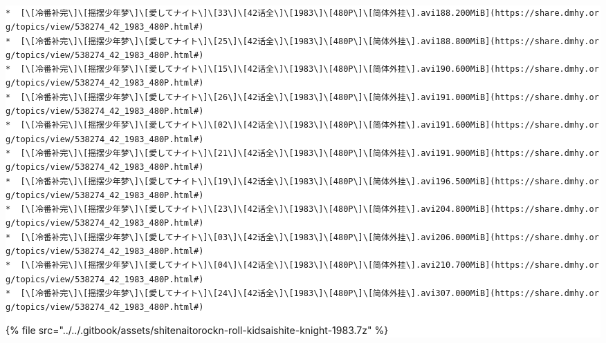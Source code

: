     *  [\[冷番补完\]\[摇摆少年梦\]\[愛してナイト\]\[33\]\[42话全\]\[1983\]\[480P\]\[简体外挂\].avi188.200MiB](https://share.dmhy.org/topics/view/538274_42_1983_480P.html#)
    *  [\[冷番补完\]\[摇摆少年梦\]\[愛してナイト\]\[25\]\[42话全\]\[1983\]\[480P\]\[简体外挂\].avi188.800MiB](https://share.dmhy.org/topics/view/538274_42_1983_480P.html#)
    *  [\[冷番补完\]\[摇摆少年梦\]\[愛してナイト\]\[15\]\[42话全\]\[1983\]\[480P\]\[简体外挂\].avi190.600MiB](https://share.dmhy.org/topics/view/538274_42_1983_480P.html#)
    *  [\[冷番补完\]\[摇摆少年梦\]\[愛してナイト\]\[26\]\[42话全\]\[1983\]\[480P\]\[简体外挂\].avi191.000MiB](https://share.dmhy.org/topics/view/538274_42_1983_480P.html#)
    *  [\[冷番补完\]\[摇摆少年梦\]\[愛してナイト\]\[02\]\[42话全\]\[1983\]\[480P\]\[简体外挂\].avi191.600MiB](https://share.dmhy.org/topics/view/538274_42_1983_480P.html#)
    *  [\[冷番补完\]\[摇摆少年梦\]\[愛してナイト\]\[21\]\[42话全\]\[1983\]\[480P\]\[简体外挂\].avi191.900MiB](https://share.dmhy.org/topics/view/538274_42_1983_480P.html#)
    *  [\[冷番补完\]\[摇摆少年梦\]\[愛してナイト\]\[19\]\[42话全\]\[1983\]\[480P\]\[简体外挂\].avi196.500MiB](https://share.dmhy.org/topics/view/538274_42_1983_480P.html#)
    *  [\[冷番补完\]\[摇摆少年梦\]\[愛してナイト\]\[23\]\[42话全\]\[1983\]\[480P\]\[简体外挂\].avi204.800MiB](https://share.dmhy.org/topics/view/538274_42_1983_480P.html#)
    *  [\[冷番补完\]\[摇摆少年梦\]\[愛してナイト\]\[03\]\[42话全\]\[1983\]\[480P\]\[简体外挂\].avi206.000MiB](https://share.dmhy.org/topics/view/538274_42_1983_480P.html#)
    *  [\[冷番补完\]\[摇摆少年梦\]\[愛してナイト\]\[04\]\[42话全\]\[1983\]\[480P\]\[简体外挂\].avi210.700MiB](https://share.dmhy.org/topics/view/538274_42_1983_480P.html#)
    *  [\[冷番补完\]\[摇摆少年梦\]\[愛してナイト\]\[24\]\[42话全\]\[1983\]\[480P\]\[简体外挂\].avi307.000MiB](https://share.dmhy.org/topics/view/538274_42_1983_480P.html#)

{% file src="../../.gitbook/assets/shitenaitorockn-roll-kidsaishite-knight-1983.7z" %}


